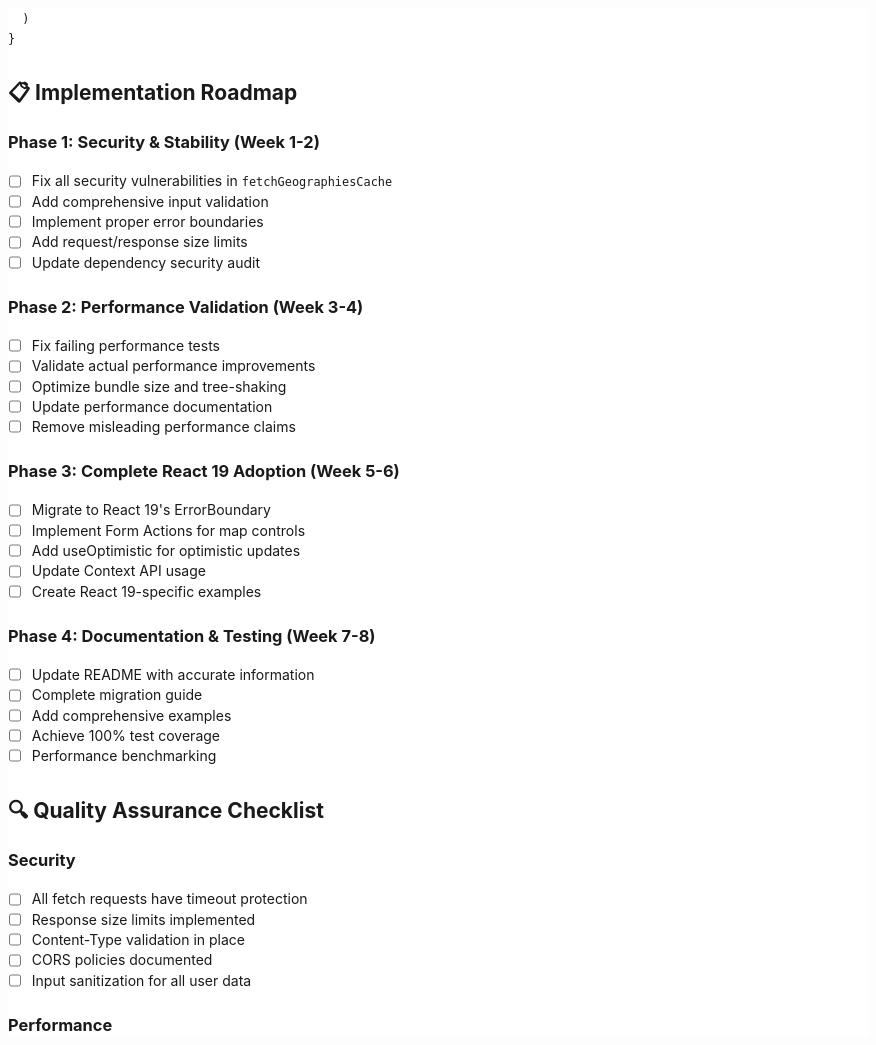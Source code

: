 ```typescript
  )
}
```

## 📋 Implementation Roadmap

### Phase 1: Security & Stability (Week 1-2)

- [ ] Fix all security vulnerabilities in `fetchGeographiesCache`
- [ ] Add comprehensive input validation
- [ ] Implement proper error boundaries
- [ ] Add request/response size limits
- [ ] Update dependency security audit

### Phase 2: Performance Validation (Week 3-4)

- [ ] Fix failing performance tests
- [ ] Validate actual performance improvements
- [ ] Optimize bundle size and tree-shaking
- [ ] Update performance documentation
- [ ] Remove misleading performance claims

### Phase 3: Complete React 19 Adoption (Week 5-6)

- [ ] Migrate to React 19's ErrorBoundary
- [ ] Implement Form Actions for map controls
- [ ] Add useOptimistic for optimistic updates
- [ ] Update Context API usage
- [ ] Create React 19-specific examples

### Phase 4: Documentation & Testing (Week 7-8)

- [ ] Update README with accurate information
- [ ] Complete migration guide
- [ ] Add comprehensive examples
- [ ] Achieve 100% test coverage
- [ ] Performance benchmarking

## 🔍 Quality Assurance Checklist

### Security

- [ ] All fetch requests have timeout protection
- [ ] Response size limits implemented
- [ ] Content-Type validation in place
- [ ] CORS policies documented
- [ ] Input sanitization for all user data

### Performance
